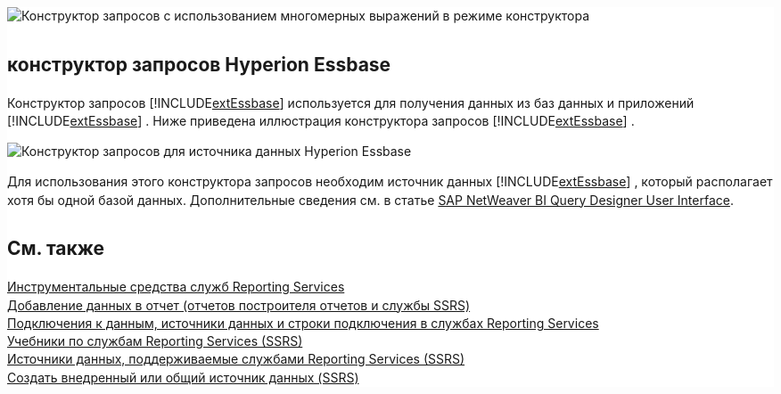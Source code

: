  ![Конструктор запросов с использованием многомерных выражений в режиме конструктора](../media/rsqd-dssapbw-mdx-designmode.gif "Конструктор запросов с использованием многомерных выражений в режиме конструктора")  
  
##  <a name="Hyperion"></a> конструктор запросов Hyperion Essbase  
 Конструктор запросов [!INCLUDE[extEssbase](../../../includes/extessbase-md.md)] используется для получения данных из баз данных и приложений [!INCLUDE[extEssbase](../../../includes/extessbase-md.md)] . Ниже приведена иллюстрация конструктора запросов [!INCLUDE[extEssbase](../../../includes/extessbase-md.md)] .  
  
 ![Конструктор запросов для источника данных Hyperion Essbase](../media/rsqd-dshyperionessbase-mdx-designmode.gif "Конструктор запросов для источника данных Hyperion Essbase")  
  
 Для использования этого конструктора запросов необходим источник данных [!INCLUDE[extEssbase](../../../includes/extessbase-md.md)] , который располагает хотя бы одной базой данных. Дополнительные сведения см. в статье [SAP NetWeaver BI Query Designer User Interface](sap-netweaver-bi-query-designer-user-interface.md).  
  
## <a name="see-also"></a>См. также  
 [Инструментальные средства служб Reporting Services](../tools/reporting-services-tools.md)   
 [Добавление данных в отчет &#40;отчетов построителя отчетов и службы SSRS&#41;](report-datasets-ssrs.md)   
 [Подключения к данным, источники данных и строки подключения в службах Reporting Services](../data-connections-data-sources-and-connection-strings-in-reporting-services.md)   
 [Учебники по службам Reporting Services &#40;SSRS&#41;](../reporting-services-tutorials-ssrs.md)   
 [Источники данных, поддерживаемые службами Reporting Services &#40;SSRS&#41;](../create-deploy-and-manage-mobile-and-paginated-reports.md)   
 [Создать внедренный или общий источник данных &#40;SSRS&#41;](../create-an-embedded-or-shared-data-source-ssrs.md)  
  
  